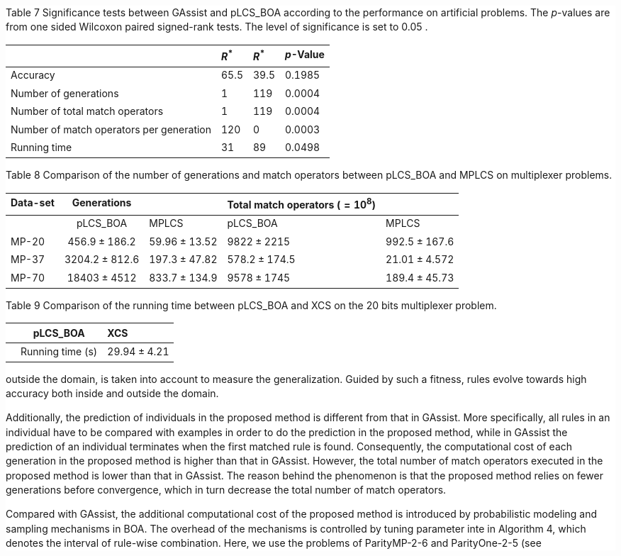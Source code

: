 Table 7
Significance tests between GAssist and pLCS_BOA according to the performance on artificial problems. The $p$-values are from one sided Wilcoxon paired signed-rank tests. The level of significance is set to 0.05 .

|  | $R^{*}$ | $R^{*}$ | $p$-Value |
| :-- | :-- | :-- | :-- |
| Accuracy | 65.5 | 39.5 | 0.1985 |
| Number of generations | 1 | 119 | 0.0004 |
| Number of total match operators | 1 | 119 | 0.0004 |
| Number of match operators per generation | 120 | 0 | 0.0003 |
| Running time | 31 | 89 | 0.0498 |

Table 8
Comparison of the number of generations and match operators between pLCS_BOA and MPLCS on multiplexer problems.

| Data-set | Generations |  | Total match operators $\left(=10^{8}\right)$ |  |
| :-- | :--: | :-- | :-- | :-- |
|  | pLCS_BOA | MPLCS | pLCS_BOA | MPLCS |
| MP-20 | $456.9 \pm 186.2$ | $59.96 \pm 13.52$ | $9822 \pm 2215$ | $992.5 \pm 167.6$ |
| MP-37 | $3204.2 \pm 812.6$ | $197.3 \pm 47.82$ | $578.2 \pm 174.5$ | $21.01 \pm 4.572$ |
| MP-70 | $18403 \pm 4512$ | $833.7 \pm 134.9$ | $9578 \pm 1745$ | $189.4 \pm 45.73$ |

Table 9
Comparison of the running time between pLCS_BOA and XCS on the 20 bits multiplexer problem.

|  | pLCS_BOA | XCS |
| :-- | :--: | :-- |
|  | Running time $(\mathrm{s})$ | $29.94 \pm 4.21$ | $25.40 \pm 3.94$ |

outside the domain, is taken into account to measure the generalization. Guided by such a fitness, rules evolve towards high accuracy both inside and outside the domain.

Additionally, the prediction of individuals in the proposed method is different from that in GAssist. More specifically, all rules in an individual have to be compared with examples in order to do the prediction in the proposed method, while in GAssist the prediction of an individual terminates when the first matched rule is found. Consequently, the computational cost of each generation in the proposed method is higher than that in GAssist. However, the total number of match operators executed in the proposed method is lower than that in GAssist. The reason behind the phenomenon is that the proposed method relies on fewer generations before convergence, which in turn decrease the total number of match operators.

Compared with GAssist, the additional computational cost of the proposed method is introduced by probabilistic modeling and sampling mechanisms in BOA. The overhead of the mechanisms is controlled by tuning parameter inte in Algorithm 4, which denotes the interval of rule-wise combination. Here, we use the problems of ParityMP-2-6 and ParityOne-2-5 (see

